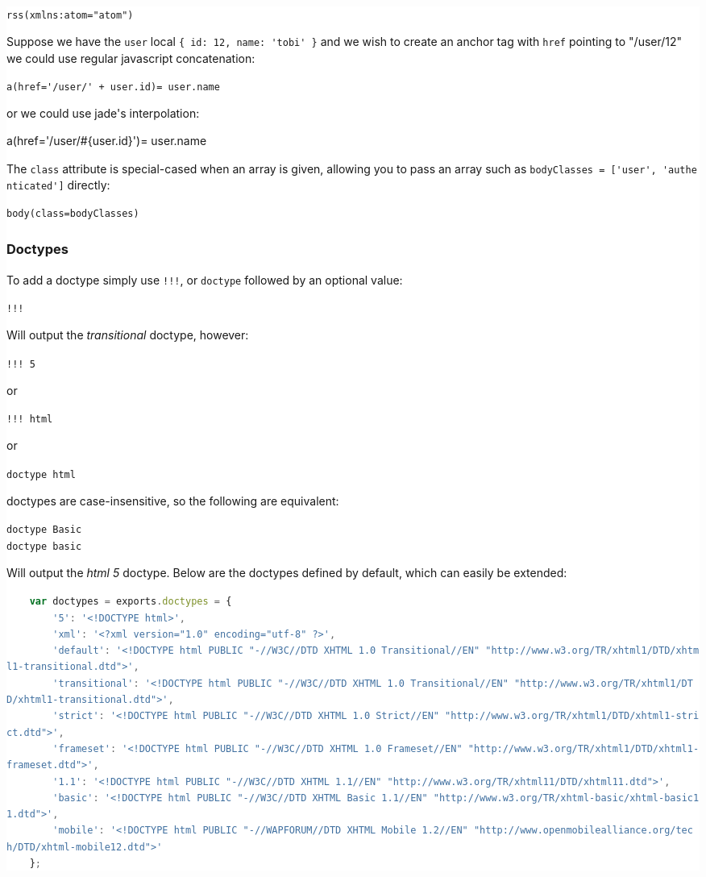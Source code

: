     rss(xmlns:atom="atom")

Suppose we have the `user` local `{ id: 12, name: 'tobi' }`
and we wish to create an anchor tag with `href` pointing to "/user/12"
we could use regular javascript concatenation:

    a(href='/user/' + user.id)= user.name

or we could use jade's interpolation:

   a(href='/user/#{user.id}')= user.name

The `class` attribute is special-cased when an array is given,
allowing you to pass an array such as `bodyClasses = ['user', 'authenticated']` directly:

    body(class=bodyClasses)

### Doctypes

To add a doctype simply use `!!!`, or `doctype` followed by an optional value:

    !!!

Will output the _transitional_ doctype, however:

    !!! 5

or

    !!! html

or

    doctype html

doctypes are case-insensitive, so the following are equivalent:

    doctype Basic
    doctype basic

Will output the _html 5_ doctype. Below are the doctypes
defined by default, which can easily be extended:

```javascript
    var doctypes = exports.doctypes = {
	    '5': '<!DOCTYPE html>',
	    'xml': '<?xml version="1.0" encoding="utf-8" ?>',
	    'default': '<!DOCTYPE html PUBLIC "-//W3C//DTD XHTML 1.0 Transitional//EN" "http://www.w3.org/TR/xhtml1/DTD/xhtml1-transitional.dtd">',
	    'transitional': '<!DOCTYPE html PUBLIC "-//W3C//DTD XHTML 1.0 Transitional//EN" "http://www.w3.org/TR/xhtml1/DTD/xhtml1-transitional.dtd">',
	    'strict': '<!DOCTYPE html PUBLIC "-//W3C//DTD XHTML 1.0 Strict//EN" "http://www.w3.org/TR/xhtml1/DTD/xhtml1-strict.dtd">',
	    'frameset': '<!DOCTYPE html PUBLIC "-//W3C//DTD XHTML 1.0 Frameset//EN" "http://www.w3.org/TR/xhtml1/DTD/xhtml1-frameset.dtd">',
	    '1.1': '<!DOCTYPE html PUBLIC "-//W3C//DTD XHTML 1.1//EN" "http://www.w3.org/TR/xhtml11/DTD/xhtml11.dtd">',
	    'basic': '<!DOCTYPE html PUBLIC "-//W3C//DTD XHTML Basic 1.1//EN" "http://www.w3.org/TR/xhtml-basic/xhtml-basic11.dtd">',
	    'mobile': '<!DOCTYPE html PUBLIC "-//WAPFORUM//DTD XHTML Mobile 1.2//EN" "http://www.openmobilealliance.org/tech/DTD/xhtml-mobile12.dtd">'
	};
```
